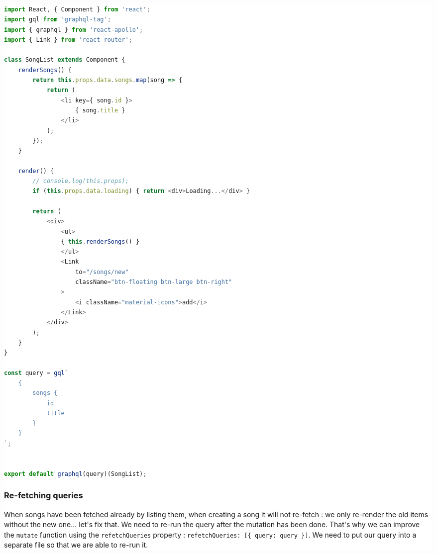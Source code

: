```js
import React, { Component } from 'react';
import gql from 'graphql-tag';
import { graphql } from 'react-apollo';
import { Link } from 'react-router';

class SongList extends Component {
    renderSongs() {
        return this.props.data.songs.map(song => {
            return (
                <li key={ song.id }>
                    { song.title }
                </li>
            );
        });
    }

    render() {
        // console.log(this.props);
        if (this.props.data.loading) { return <div>Loading...</div> }

        return (
            <div>
                <ul>
                { this.renderSongs() }
                </ul>
                <Link 
                    to="/songs/new"
                    className="btn-floating btn-large btn-right"
                >
                    <i className="material-icons">add</i>
                </Link>
            </div>
        );
    }
}

const query = gql`
    {
        songs {
            id
            title
        }
    }
`;


export default graphql(query)(SongList);
```

### Re-fetching queries
When songs have been fetched already by listing them, when creating a song it will not re-fetch : we only re-render the old items without the new one... let's fix that. We need to re-run the query after the mutation has been done. That's why we can improve the `mutate` function using the `refetchQueries` property : `refetchQueries: [{ query: query }]`. We need to put our query into a separate file so that we are able to re-run it.
